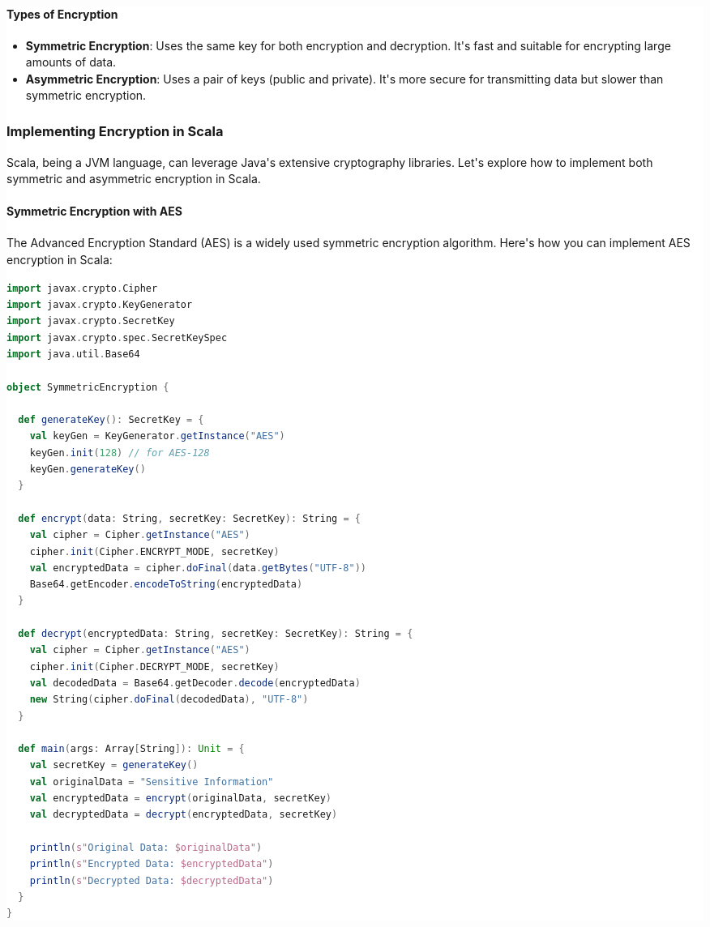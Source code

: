 #### Types of Encryption

- **Symmetric Encryption**: Uses the same key for both encryption and decryption. It's fast and suitable for encrypting large amounts of data.
- **Asymmetric Encryption**: Uses a pair of keys (public and private). It's more secure for transmitting data but slower than symmetric encryption.

### Implementing Encryption in Scala

Scala, being a JVM language, can leverage Java's extensive cryptography libraries. Let's explore how to implement both symmetric and asymmetric encryption in Scala.

#### Symmetric Encryption with AES

The Advanced Encryption Standard (AES) is a widely used symmetric encryption algorithm. Here's how you can implement AES encryption in Scala:

```scala
import javax.crypto.Cipher
import javax.crypto.KeyGenerator
import javax.crypto.SecretKey
import javax.crypto.spec.SecretKeySpec
import java.util.Base64

object SymmetricEncryption {

  def generateKey(): SecretKey = {
    val keyGen = KeyGenerator.getInstance("AES")
    keyGen.init(128) // for AES-128
    keyGen.generateKey()
  }

  def encrypt(data: String, secretKey: SecretKey): String = {
    val cipher = Cipher.getInstance("AES")
    cipher.init(Cipher.ENCRYPT_MODE, secretKey)
    val encryptedData = cipher.doFinal(data.getBytes("UTF-8"))
    Base64.getEncoder.encodeToString(encryptedData)
  }

  def decrypt(encryptedData: String, secretKey: SecretKey): String = {
    val cipher = Cipher.getInstance("AES")
    cipher.init(Cipher.DECRYPT_MODE, secretKey)
    val decodedData = Base64.getDecoder.decode(encryptedData)
    new String(cipher.doFinal(decodedData), "UTF-8")
  }

  def main(args: Array[String]): Unit = {
    val secretKey = generateKey()
    val originalData = "Sensitive Information"
    val encryptedData = encrypt(originalData, secretKey)
    val decryptedData = decrypt(encryptedData, secretKey)

    println(s"Original Data: $originalData")
    println(s"Encrypted Data: $encryptedData")
    println(s"Decrypted Data: $decryptedData")
  }
}
```
